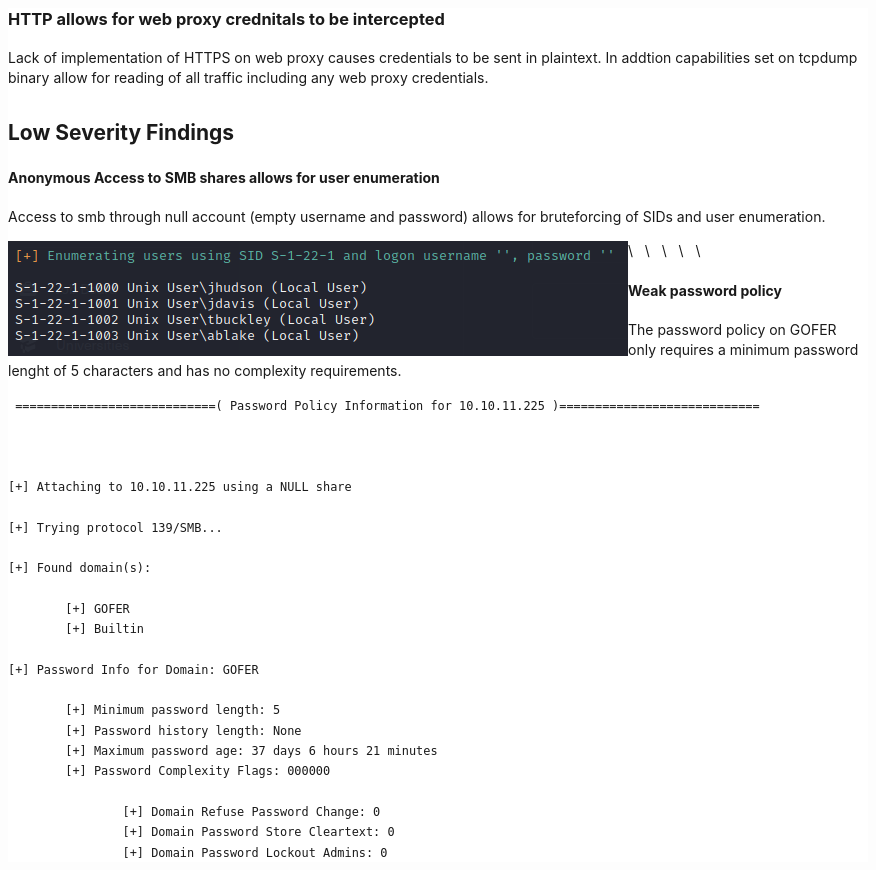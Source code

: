 ### HTTP allows for web proxy crednitals to be intercepted

Lack of implementation of HTTPS on web proxy causes credentials to be sent in plaintext. In addtion capabilities set on tcpdump binary allow for reading of all traffic including any web proxy credentials.

## Low Severity Findings

#### Anonymous Access to SMB shares allows for user enumeration

Access to smb through null account (empty username and password) allows for bruteforcing of SIDs and user enumeration.
<div align="left">
<img src="./images/SMBUserEnum.png" align="left"</img>
</div>
 \
  &nbsp;
  \
  &nbsp;
  \
  &nbsp;
  \
  &nbsp;
  \
  &nbsp;
  
#### Weak password policy

The password policy on GOFER only requires a minimum password lenght of 5 characters and has no complexity requirements.
```
 ============================( Password Policy Information for 10.10.11.225 )============================

                                                          

[+] Attaching to 10.10.11.225 using a NULL share
                                                                                                                     
[+] Trying protocol 139/SMB...

[+] Found domain(s):
                                                          
        [+] GOFER
        [+] Builtin
                                                          
[+] Password Info for Domain: GOFER
                                                          
        [+] Minimum password length: 5
        [+] Password history length: None
        [+] Maximum password age: 37 days 6 hours 21 minutes 
        [+] Password Complexity Flags: 000000

                [+] Domain Refuse Password Change: 0
                [+] Domain Password Store Cleartext: 0
                [+] Domain Password Lockout Admins: 0
```